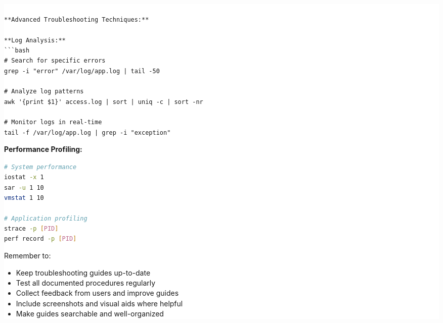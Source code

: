    ```

**Advanced Troubleshooting Techniques:**

**Log Analysis:**
```bash
# Search for specific errors
grep -i "error" /var/log/app.log | tail -50

# Analyze log patterns
awk '{print $1}' access.log | sort | uniq -c | sort -nr

# Monitor logs in real-time
tail -f /var/log/app.log | grep -i "exception"
```

**Performance Profiling:**
```bash
# System performance
iostat -x 1
sar -u 1 10
vmstat 1 10

# Application profiling
strace -p [PID]
perf record -p [PID]
```

Remember to:
- Keep troubleshooting guides up-to-date
- Test all documented procedures regularly
- Collect feedback from users and improve guides
- Include screenshots and visual aids where helpful
- Make guides searchable and well-organized